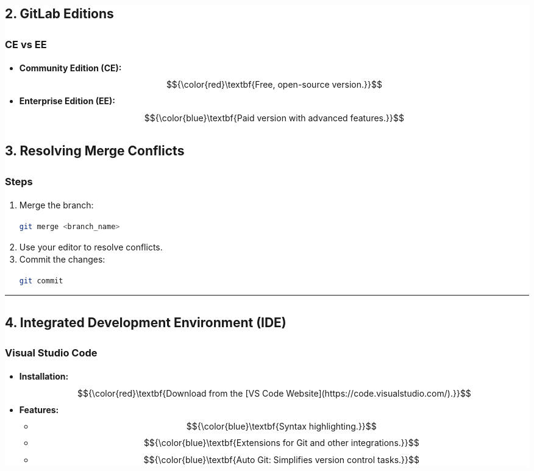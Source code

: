 ## 2. GitLab Editions

### CE vs EE
- **Community Edition (CE):** $${\color{red}\textbf{Free, open-source version.}}$$
- **Enterprise Edition (EE):** $${\color{blue}\textbf{Paid version with advanced features.}}$$

## 3. Resolving Merge Conflicts

### Steps
1. Merge the branch:
   ```bash
   git merge <branch_name>
   ```
2. Use your editor to resolve conflicts.
3. Commit the changes:
   ```bash
   git commit
   ```

---

## 4. Integrated Development Environment (IDE)

### Visual Studio Code
- **Installation:** $${\color{red}\textbf{Download from the [VS Code Website](https://code.visualstudio.com/).}}$$
- **Features:**
  - $${\color{blue}\textbf{Syntax highlighting.}}$$
  - $${\color{blue}\textbf{Extensions for Git and other integrations.}}$$
  - $${\color{blue}\textbf{Auto Git: Simplifies version control tasks.}}$$
